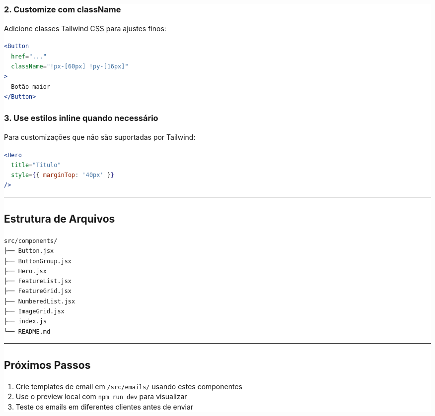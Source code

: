 ### 2. Customize com className

Adicione classes Tailwind CSS para ajustes finos:

```jsx
<Button
  href="..."
  className="!px-[60px] !py-[16px]"
>
  Botão maior
</Button>
```

### 3. Use estilos inline quando necessário

Para customizações que não são suportadas por Tailwind:

```jsx
<Hero
  title="Título"
  style={{ marginTop: '40px' }}
/>
```

---

## Estrutura de Arquivos

```
src/components/
├── Button.jsx
├── ButtonGroup.jsx
├── Hero.jsx
├── FeatureList.jsx
├── FeatureGrid.jsx
├── NumberedList.jsx
├── ImageGrid.jsx
├── index.js
└── README.md
```

---

## Próximos Passos

1. Crie templates de email em `/src/emails/` usando estes componentes
2. Use o preview local com `npm run dev` para visualizar
3. Teste os emails em diferentes clientes antes de enviar
